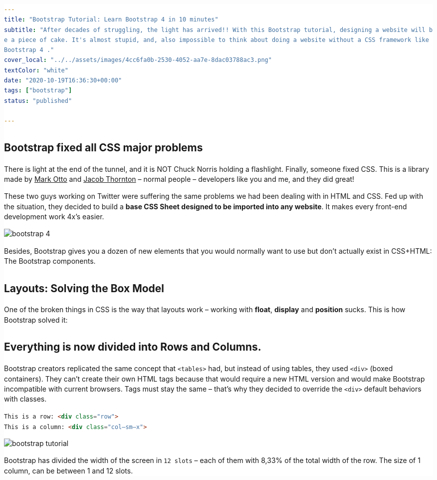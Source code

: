 ```yaml
---
title: "Bootstrap Tutorial: Learn Bootstrap 4 in 10 minutes"
subtitle: "After decades of struggling, the light has arrived!! With this Bootstrap tutorial, designing a website will be a piece of cake. It's almost stupid, and, also impossible to think about doing a website without a CSS framework like Bootstrap 4 ."
cover_local: "../../assets/images/4cc6fa0b-2530-4052-aa7e-8dac03788ac3.png"
textColor: "white"
date: "2020-10-19T16:36:30+00:00"
tags: ["bootstrap"]
status: "published"

---
```


## Bootstrap fixed all CSS major problems

There is light at the end of the tunnel, and it is NOT Chuck Norris holding a flashlight.  Finally, someone fixed CSS.  This is a library made by [Mark Otto](https://twitter.com/mdo?lang=en) and [Jacob Thornton](https://twitter.com/fat) – normal people – developers like you and me, and they did great!

These two guys working on Twitter were suffering the same problems we had been dealing with in HTML and CSS.  Fed up with the situation, they decided to build a **base CSS Sheet designed to be imported into any website**.  It makes every front-end development work 4x’s easier.

![bootstrap 4](https://github.com/breatheco-de/content/blob/master/src/assets/images/335ed387-cbf9-4ffa-9529-1ccf2084e393.jpeg?raw=true)

Besides, Bootstrap gives you a dozen of new elements that you would normally want to use but don’t actually exist in CSS+HTML: The Bootstrap components.

## Layouts: Solving the Box Model


One of the broken things in CSS is the way that layouts work – working with **float**, **display** and **position** sucks.  This is how Bootstrap solved it:

## Everything is now divided into Rows and Columns.

Bootstrap creators replicated the same concept that `<tables>` had, but instead of using tables, they used `<div>` (boxed containers).  They can’t create their own HTML tags because that would require a new HTML version and would make Bootstrap incompatible with current browsers.  Tags must stay the same – that’s why they decided to override the `<div>` default behaviors with classes.

```html
This is a row: <div class="row">
This is a column: <div class="col–sm–x">
```
![bootstrap tutorial](https://github.com/breatheco-de/content/blob/master/src/assets/images/3884f515-dd7a-48f2-b238-9e2ec26de02d.png?raw=true)

Bootstrap has divided the width of the screen in `12 slots` – each of them with 8,33% of the total width of the row.  The size of 1 column, can be between 1 and 12 slots.
